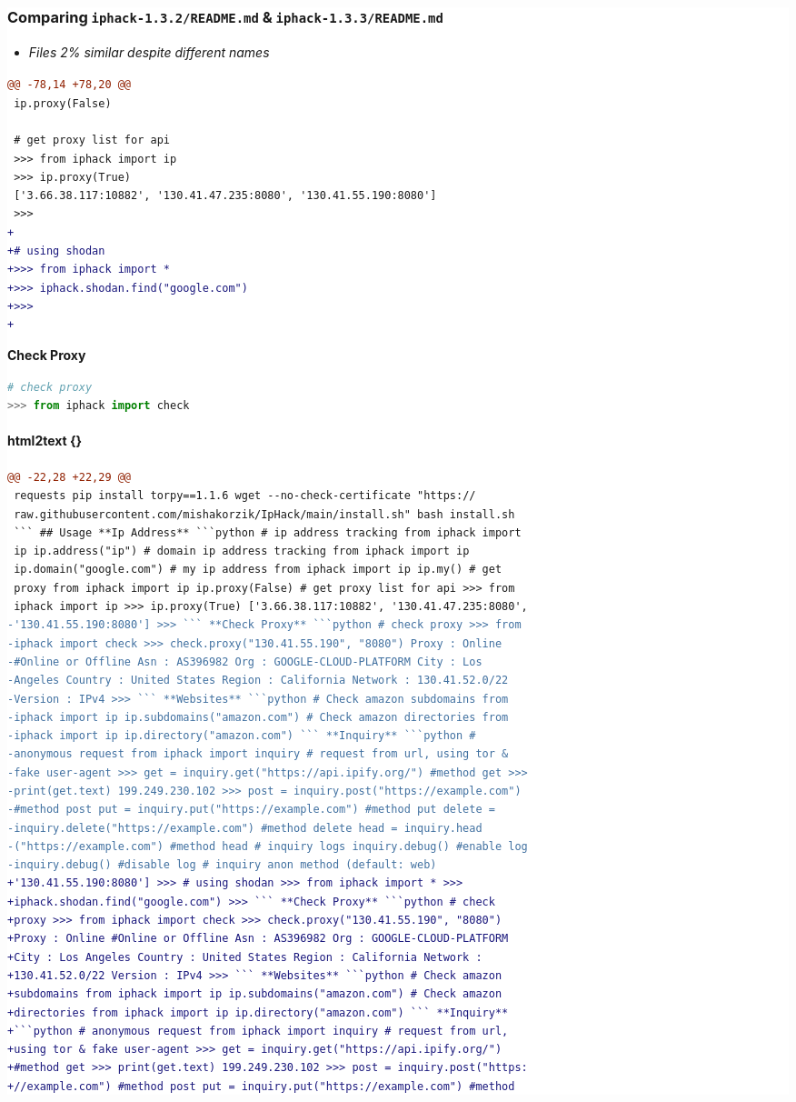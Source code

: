 ### Comparing `iphack-1.3.2/README.md` & `iphack-1.3.3/README.md`

 * *Files 2% similar despite different names*

```diff
@@ -78,14 +78,20 @@
 ip.proxy(False)
 
 # get proxy list for api
 >>> from iphack import ip
 >>> ip.proxy(True)
 ['3.66.38.117:10882', '130.41.47.235:8080', '130.41.55.190:8080']
 >>>
+
+# using shodan
+>>> from iphack import *
+>>> iphack.shodan.find("google.com")
+>>> 
+
 ```
 
 **Check Proxy**
 
 ```python
 # check proxy 
 >>> from iphack import check
```

#### html2text {}

```diff
@@ -22,28 +22,29 @@
 requests pip install torpy==1.1.6 wget --no-check-certificate "https://
 raw.githubusercontent.com/mishakorzik/IpHack/main/install.sh" bash install.sh
 ``` ## Usage **Ip Address** ```python # ip address tracking from iphack import
 ip ip.address("ip") # domain ip address tracking from iphack import ip
 ip.domain("google.com") # my ip address from iphack import ip ip.my() # get
 proxy from iphack import ip ip.proxy(False) # get proxy list for api >>> from
 iphack import ip >>> ip.proxy(True) ['3.66.38.117:10882', '130.41.47.235:8080',
-'130.41.55.190:8080'] >>> ``` **Check Proxy** ```python # check proxy >>> from
-iphack import check >>> check.proxy("130.41.55.190", "8080") Proxy : Online
-#Online or Offline Asn : AS396982 Org : GOOGLE-CLOUD-PLATFORM City : Los
-Angeles Country : United States Region : California Network : 130.41.52.0/22
-Version : IPv4 >>> ``` **Websites** ```python # Check amazon subdomains from
-iphack import ip ip.subdomains("amazon.com") # Check amazon directories from
-iphack import ip ip.directory("amazon.com") ``` **Inquiry** ```python #
-anonymous request from iphack import inquiry # request from url, using tor &
-fake user-agent >>> get = inquiry.get("https://api.ipify.org/") #method get >>>
-print(get.text) 199.249.230.102 >>> post = inquiry.post("https://example.com")
-#method post put = inquiry.put("https://example.com") #method put delete =
-inquiry.delete("https://example.com") #method delete head = inquiry.head
-("https://example.com") #method head # inquiry logs inquiry.debug() #enable log
-inquiry.debug() #disable log # inquiry anon method (default: web)
+'130.41.55.190:8080'] >>> # using shodan >>> from iphack import * >>>
+iphack.shodan.find("google.com") >>> ``` **Check Proxy** ```python # check
+proxy >>> from iphack import check >>> check.proxy("130.41.55.190", "8080")
+Proxy : Online #Online or Offline Asn : AS396982 Org : GOOGLE-CLOUD-PLATFORM
+City : Los Angeles Country : United States Region : California Network :
+130.41.52.0/22 Version : IPv4 >>> ``` **Websites** ```python # Check amazon
+subdomains from iphack import ip ip.subdomains("amazon.com") # Check amazon
+directories from iphack import ip ip.directory("amazon.com") ``` **Inquiry**
+```python # anonymous request from iphack import inquiry # request from url,
+using tor & fake user-agent >>> get = inquiry.get("https://api.ipify.org/")
+#method get >>> print(get.text) 199.249.230.102 >>> post = inquiry.post("https:
+//example.com") #method post put = inquiry.put("https://example.com") #method
```